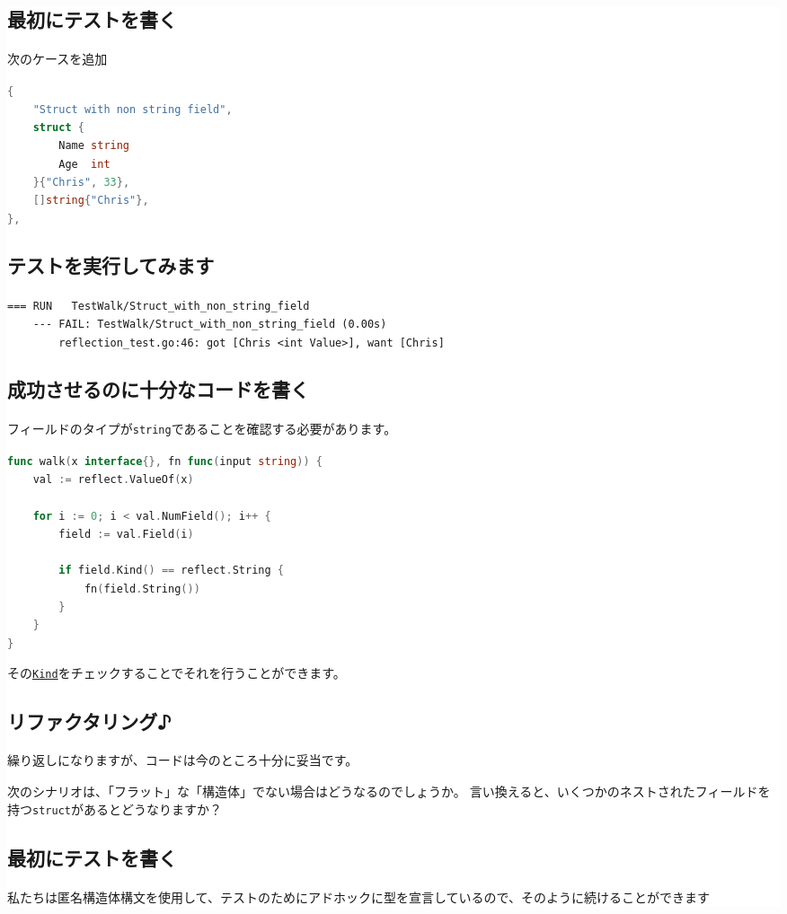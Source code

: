 ## 最初にテストを書く

次のケースを追加

```go
{
    "Struct with non string field",
    struct {
        Name string
        Age  int
    }{"Chris", 33},
    []string{"Chris"},
},
```

## テストを実行してみます

```text
=== RUN   TestWalk/Struct_with_non_string_field
    --- FAIL: TestWalk/Struct_with_non_string_field (0.00s)
        reflection_test.go:46: got [Chris <int Value>], want [Chris]
```

## 成功させるのに十分なコードを書く

フィールドのタイプが`string`であることを確認する必要があります。

```go
func walk(x interface{}, fn func(input string)) {
    val := reflect.ValueOf(x)

    for i := 0; i < val.NumField(); i++ {
        field := val.Field(i)

        if field.Kind() == reflect.String {
            fn(field.String())
        }
    }
}
```

その[`Kind`](https://godoc.org/reflect#Kind)をチェックすることでそれを行うことができます。

## リファクタリング♪

繰り返しになりますが、コードは今のところ十分に妥当です。

次のシナリオは、「フラット」な「構造体」でない場合はどうなるのでしょうか。
言い換えると、いくつかのネストされたフィールドを持つ`struct`があるとどうなりますか？

## 最初にテストを書く

私たちは匿名構造体構文を使用して、テストのためにアドホックに型を宣言しているので、そのように続けることができます

